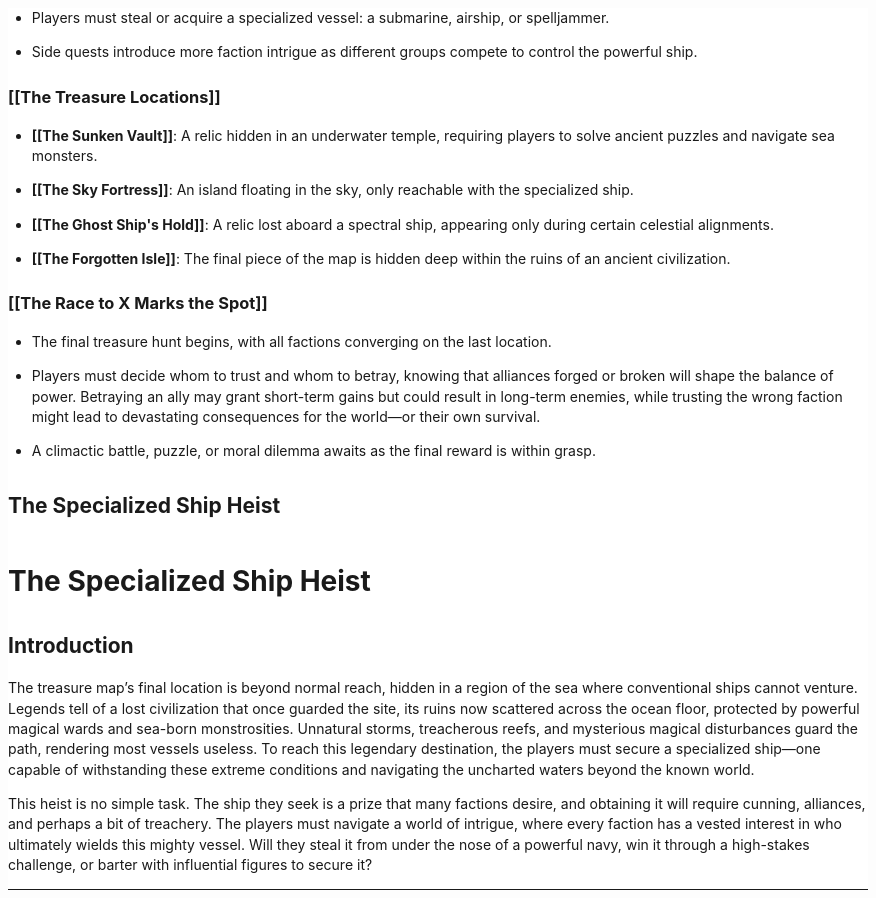 - Players must steal or acquire a specialized vessel: a submarine, airship, or spelljammer.
    
- Side quests introduce more faction intrigue as different groups compete to control the powerful ship.
    

### **[[The Treasure Locations]]**

- **[[The Sunken Vault]]**: A relic hidden in an underwater temple, requiring players to solve ancient puzzles and navigate sea monsters.
    
- **[[The Sky Fortress]]**: An island floating in the sky, only reachable with the specialized ship.
    
- **[[The Ghost Ship's Hold]]**: A relic lost aboard a spectral ship, appearing only during certain celestial alignments.
    
- **[[The Forgotten Isle]]**: The final piece of the map is hidden deep within the ruins of an ancient civilization.
    

### **[[The Race to X Marks the Spot]]**

- The final treasure hunt begins, with all factions converging on the last location.
    
- Players must decide whom to trust and whom to betray, knowing that alliances forged or broken will shape the balance of power. Betraying an ally may grant short-term gains but could result in long-term enemies, while trusting the wrong faction might lead to devastating consequences for the world—or their own survival.
    
- A climactic battle, puzzle, or moral dilemma awaits as the final reward is within grasp.

## The Specialized Ship Heist


# **The Specialized Ship Heist**

## **Introduction**

The treasure map’s final location is beyond normal reach, hidden in a region of the sea where conventional ships cannot venture. Legends tell of a lost civilization that once guarded the site, its ruins now scattered across the ocean floor, protected by powerful magical wards and sea-born monstrosities. Unnatural storms, treacherous reefs, and mysterious magical disturbances guard the path, rendering most vessels useless. To reach this legendary destination, the players must secure a specialized ship—one capable of withstanding these extreme conditions and navigating the uncharted waters beyond the known world.

This heist is no simple task. The ship they seek is a prize that many factions desire, and obtaining it will require cunning, alliances, and perhaps a bit of treachery. The players must navigate a world of intrigue, where every faction has a vested interest in who ultimately wields this mighty vessel. Will they steal it from under the nose of a powerful navy, win it through a high-stakes challenge, or barter with influential figures to secure it?

---
